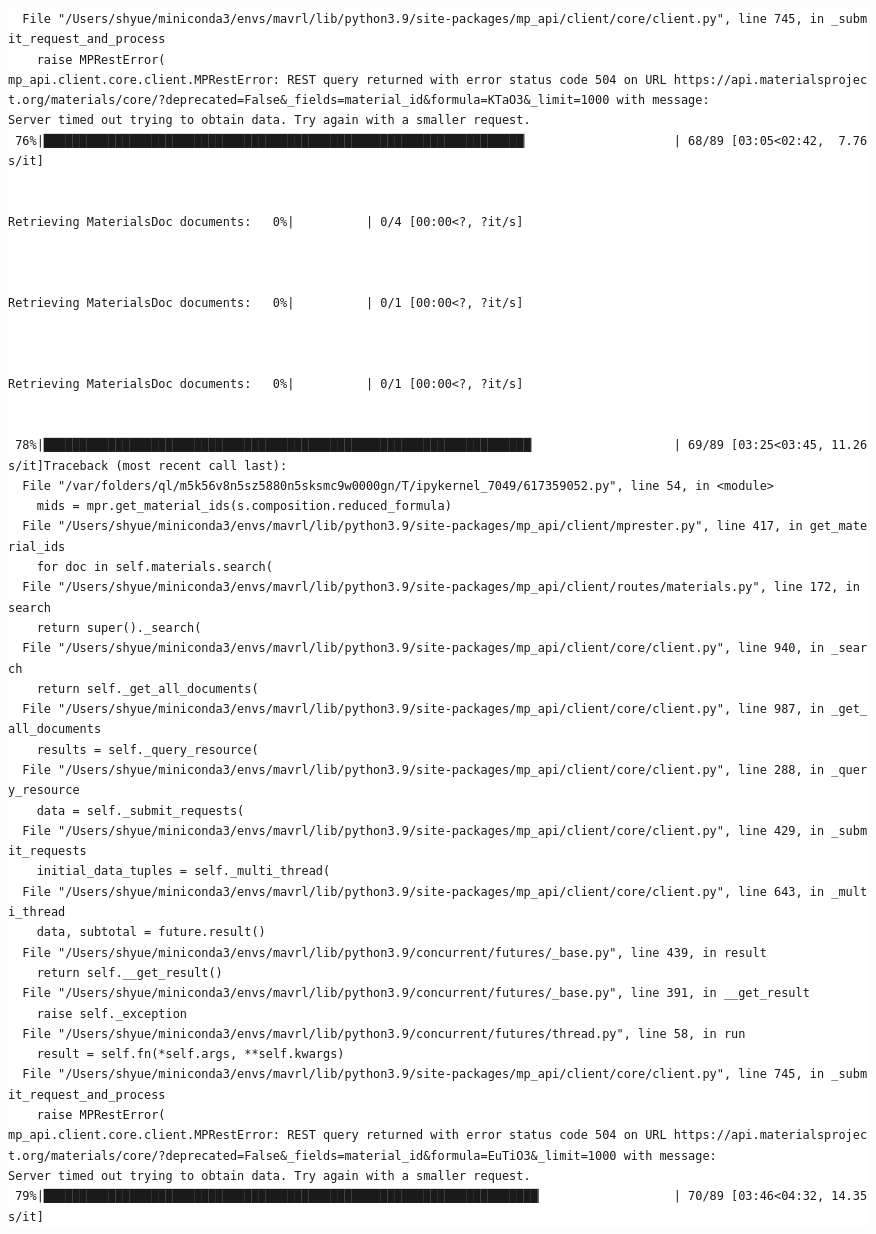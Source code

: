       File "/Users/shyue/miniconda3/envs/mavrl/lib/python3.9/site-packages/mp_api/client/core/client.py", line 745, in _submit_request_and_process
        raise MPRestError(
    mp_api.client.core.client.MPRestError: REST query returned with error status code 504 on URL https://api.materialsproject.org/materials/core/?deprecated=False&_fields=material_id&formula=KTaO3&_limit=1000 with message:
    Server timed out trying to obtain data. Try again with a smaller request.
     76%|███████████████████████████████████████████████████████████████████▏                    | 68/89 [03:05<02:42,  7.76s/it]


    Retrieving MaterialsDoc documents:   0%|          | 0/4 [00:00<?, ?it/s]



    Retrieving MaterialsDoc documents:   0%|          | 0/1 [00:00<?, ?it/s]



    Retrieving MaterialsDoc documents:   0%|          | 0/1 [00:00<?, ?it/s]


     78%|████████████████████████████████████████████████████████████████████▏                   | 69/89 [03:25<03:45, 11.26s/it]Traceback (most recent call last):
      File "/var/folders/ql/m5k56v8n5sz5880n5sksmc9w0000gn/T/ipykernel_7049/617359052.py", line 54, in <module>
        mids = mpr.get_material_ids(s.composition.reduced_formula)
      File "/Users/shyue/miniconda3/envs/mavrl/lib/python3.9/site-packages/mp_api/client/mprester.py", line 417, in get_material_ids
        for doc in self.materials.search(
      File "/Users/shyue/miniconda3/envs/mavrl/lib/python3.9/site-packages/mp_api/client/routes/materials.py", line 172, in search
        return super()._search(
      File "/Users/shyue/miniconda3/envs/mavrl/lib/python3.9/site-packages/mp_api/client/core/client.py", line 940, in _search
        return self._get_all_documents(
      File "/Users/shyue/miniconda3/envs/mavrl/lib/python3.9/site-packages/mp_api/client/core/client.py", line 987, in _get_all_documents
        results = self._query_resource(
      File "/Users/shyue/miniconda3/envs/mavrl/lib/python3.9/site-packages/mp_api/client/core/client.py", line 288, in _query_resource
        data = self._submit_requests(
      File "/Users/shyue/miniconda3/envs/mavrl/lib/python3.9/site-packages/mp_api/client/core/client.py", line 429, in _submit_requests
        initial_data_tuples = self._multi_thread(
      File "/Users/shyue/miniconda3/envs/mavrl/lib/python3.9/site-packages/mp_api/client/core/client.py", line 643, in _multi_thread
        data, subtotal = future.result()
      File "/Users/shyue/miniconda3/envs/mavrl/lib/python3.9/concurrent/futures/_base.py", line 439, in result
        return self.__get_result()
      File "/Users/shyue/miniconda3/envs/mavrl/lib/python3.9/concurrent/futures/_base.py", line 391, in __get_result
        raise self._exception
      File "/Users/shyue/miniconda3/envs/mavrl/lib/python3.9/concurrent/futures/thread.py", line 58, in run
        result = self.fn(*self.args, **self.kwargs)
      File "/Users/shyue/miniconda3/envs/mavrl/lib/python3.9/site-packages/mp_api/client/core/client.py", line 745, in _submit_request_and_process
        raise MPRestError(
    mp_api.client.core.client.MPRestError: REST query returned with error status code 504 on URL https://api.materialsproject.org/materials/core/?deprecated=False&_fields=material_id&formula=EuTiO3&_limit=1000 with message:
    Server timed out trying to obtain data. Try again with a smaller request.
     79%|█████████████████████████████████████████████████████████████████████▏                  | 70/89 [03:46<04:32, 14.35s/it]
